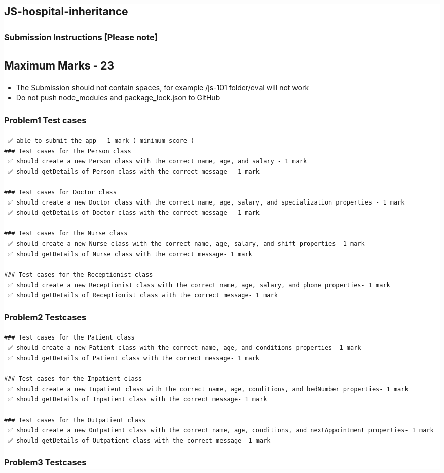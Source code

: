 ## JS-hospital-inheritance

### Submission Instructions [Please note]

## Maximum Marks - 23

- The Submission should not contain spaces, for example /js-101 folder/eval will not work
- Do not push node_modules and package_lock.json to GitHub

### Problem1 Test cases

```
 ✅ able to submit the app - 1 mark ( minimum score )
### Test cases for the Person class
 ✅ should create a new Person class with the correct name, age, and salary - 1 mark
 ✅ should getDetails of Person class with the correct message - 1 mark

### Test cases for Doctor class
 ✅ should create a new Doctor class with the correct name, age, salary, and specialization properties - 1 mark
 ✅ should getDetails of Doctor class with the correct message - 1 mark

### Test cases for the Nurse class
 ✅ should create a new Nurse class with the correct name, age, salary, and shift properties- 1 mark
 ✅ should getDetails of Nurse class with the correct message- 1 mark

### Test cases for the Receptionist class
 ✅ should create a new Receptionist class with the correct name, age, salary, and phone properties- 1 mark
 ✅ should getDetails of Receptionist class with the correct message- 1 mark
```

### Problem2 Testcases

```
### Test cases for the Patient class
 ✅ should create a new Patient class with the correct name, age, and conditions properties- 1 mark
 ✅ should getDetails of Patient class with the correct message- 1 mark

### Test cases for the Inpatient class
 ✅ should create a new Inpatient class with the correct name, age, conditions, and bedNumber properties- 1 mark
 ✅ should getDetails of Inpatient class with the correct message- 1 mark

### Test cases for the Outpatient class
 ✅ should create a new Outpatient class with the correct name, age, conditions, and nextAppointment properties- 1 mark
 ✅ should getDetails of Outpatient class with the correct message- 1 mark
```

### Problem3 Testcases
